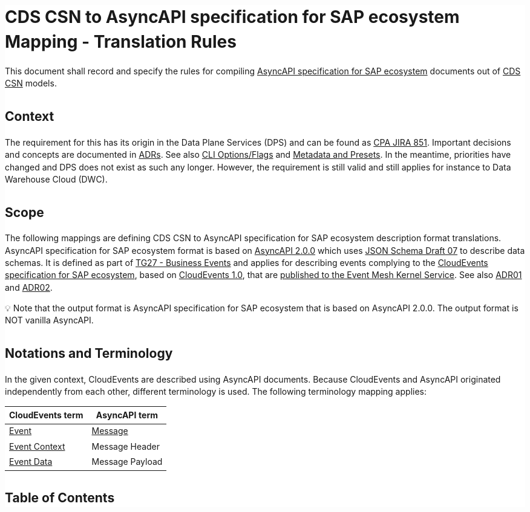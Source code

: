 # CDS CSN to AsyncAPI specification for SAP ecosystem Mapping - Translation Rules

This document shall record and specify the rules for compiling [AsyncAPI specification for SAP ecosystem](../../README.md) documents out of [CDS](https://pages.github.tools.sap/cap/docs/cds/) [CSN](https://pages.github.tools.sap/cap/docs/cds/csn) models.

## Context

The requirement for this has its origin in the Data Plane Services (DPS) and can be found as [CPA JIRA 851](https://jira.tools.sap/browse/CPA-851). Important decisions and concepts are documented in [ADRs](./adrs.md). See also [CLI Options/Flags](./cli-options.md) and [Metadata and Presets](./metadata-and-presets.md). In the meantime, priorities have changed and DPS does not exist as such any longer. However, the requirement is still valid and still applies for instance to Data Warehouse Cloud (DWC).

## Scope

The following mappings are defining CDS CSN to AsyncAPI specification for SAP ecosystem description format translations. AsyncAPI specification for SAP ecosystem format is based on [AsyncAPI 2.0.0](https://www.asyncapi.com/docs/specifications/2.0.0) which uses [JSON Schema Draft 07](https://tools.ietf.org/html/draft-handrews-json-schema-01) to describe data schemas. It is defined as part of [TG27 - Business Events](https://github.tools.sap/CentralEngineering/TechnologyGuidelines/tree/main/tg27) and applies for describing events complying to the [CloudEvents specification for SAP ecosystem](https://github.tools.sap/CentralEngineering/cloudevents-specification), based on [CloudEvents 1.0](https://cloudevents.io/), that are [published to the Event Mesh Kernel Service](https://github.tools.sap/CentralEngineering/TechnologyGuidelines/tree/main/tg27#assessment-tg27r3-publish-business-events-and-event-catalogs). See also [ADR01](./adrs.md#adr01-the-generation-functionality-is-implemented-as-part-of-the-cap-compiler-similar-to-the-existing-openapi-generator) and [ADR02](./adrs.md#adr02-the-compiler-works-specific-to-tg27---business-events-and-its-requirements).

:bulb: Note that the output format is AsyncAPI specification for SAP ecosystem that is based on AsyncAPI 2.0.0. The output format is NOT vanilla AsyncAPI.

## Notations and Terminology

In the given context, CloudEvents are described using AsyncAPI documents. Because CloudEvents and AsyncAPI originated independently from each other, different terminology is used. The following terminology mapping applies:

|CloudEvents term|AsyncAPI term|
|---|---|
|[Event](https://github.tools.sap/CentralEngineering/TechnologyGuidelines/blob/master/tg27/docs/terminology.md#event)|[Message](https://www.asyncapi.com/docs/specifications/2.0.0#definitionsMessage)|
|[Event Context](https://github.tools.sap/CentralEngineering/TechnologyGuidelines/blob/master/tg27/docs/terminology.md#context)|Message Header|
|[Event Data](https://github.tools.sap/CentralEngineering/TechnologyGuidelines/blob/master/tg27/docs/terminology.md#data)|Message Payload|

## Table of Contents
